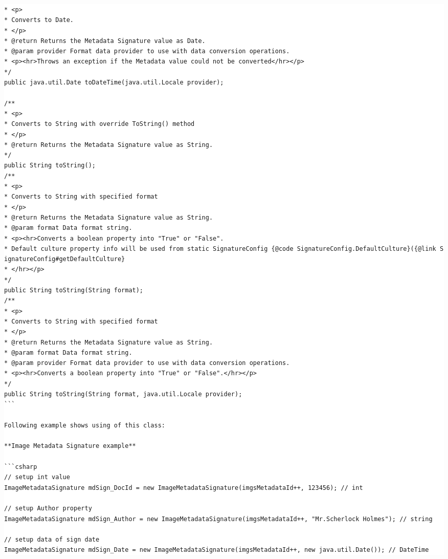     * <p>
    * Converts to Date.
    * </p>
    * @return Returns the Metadata Signature value as Date.
    * @param provider Format data provider to use with data conversion operations.
    * <p><hr>Throws an exception if the Metadata value could not be converted</hr></p>
    */
    public java.util.Date toDateTime(java.util.Locale provider);
    
    /**
    * <p>
    * Converts to String with override ToString() method
    * </p>
    * @return Returns the Metadata Signature value as String.
    */  
    public String toString();
    /**
    * <p>
    * Converts to String with specified format
    * </p>
    * @return Returns the Metadata Signature value as String.
    * @param format Data format string.
    * <p><hr>Converts a boolean property into "True" or "False".
    * Default culture property info will be used from static SignatureConfig {@code SignatureConfig.DefaultCulture}({@link SignatureConfig#getDefaultCulture}
    * </hr></p>
    */  
    public String toString(String format);
    /**
    * <p>
    * Converts to String with specified format
    * </p>
    * @return Returns the Metadata Signature value as String.
    * @param format Data format string.
    * @param provider Format data provider to use with data conversion operations.
    * <p><hr>Converts a boolean property into "True" or "False".</hr></p>
    */  
    public String toString(String format, java.util.Locale provider);
    ```
    
    Following example shows using of this class:
    
    **Image Metadata Signature example**
    
    ```csharp
    // setup int value
    ImageMetadataSignature mdSign_DocId = new ImageMetadataSignature(imgsMetadataId++, 123456); // int
    
    // setup Author property
    ImageMetadataSignature mdSign_Author = new ImageMetadataSignature(imgsMetadataId++, "Mr.Scherlock Holmes"); // string
    
    // setup data of sign date
    ImageMetadataSignature mdSign_Date = new ImageMetadataSignature(imgsMetadataId++, new java.util.Date()); // DateTime
    